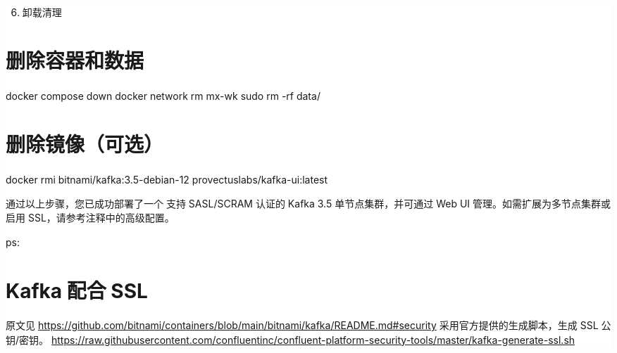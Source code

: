 6. 卸载清理
# 删除容器和数据
docker compose down
docker network rm mx-wk
sudo rm -rf data/

# 删除镜像（可选）
docker rmi bitnami/kafka:3.5-debian-12 provectuslabs/kafka-ui:latest

通过以上步骤，您已成功部署了一个 支持 SASL/SCRAM 认证的 Kafka 3.5 单节点集群，并可通过 Web UI 管理。如需扩展为多节点集群或启用 SSL，请参考注释中的高级配置。




ps:
# Kafka 配合 SSL
原文见 https://github.com/bitnami/containers/blob/main/bitnami/kafka/README.md#security
采用官方提供的生成脚本，生成 SSL 公钥/密钥。
https://raw.githubusercontent.com/confluentinc/confluent-platform-security-tools/master/kafka-generate-ssl.sh